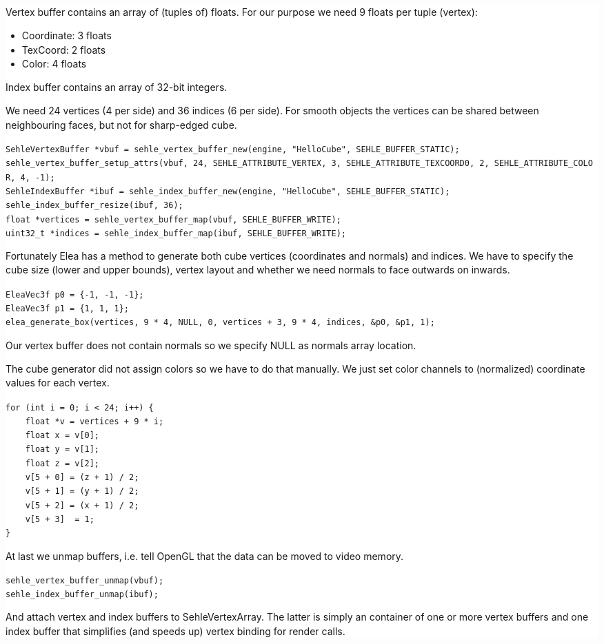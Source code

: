 Vertex buffer contains an array of (tuples of) floats. For our purpose we need 9 floats per tuple (vertex):

- Coordinate: 3 floats
- TexCoord: 2 floats
- Color: 4 floats

Index buffer contains an array of 32-bit integers.

We need 24 vertices (4 per side) and 36 indices (6 per side). For smooth objects the vertices can be shared
between neighbouring faces, but not for sharp-edged cube.

    SehleVertexBuffer *vbuf = sehle_vertex_buffer_new(engine, "HelloCube", SEHLE_BUFFER_STATIC);
    sehle_vertex_buffer_setup_attrs(vbuf, 24, SEHLE_ATTRIBUTE_VERTEX, 3, SEHLE_ATTRIBUTE_TEXCOORD0, 2, SEHLE_ATTRIBUTE_COLOR, 4, -1);
    SehleIndexBuffer *ibuf = sehle_index_buffer_new(engine, "HelloCube", SEHLE_BUFFER_STATIC);
    sehle_index_buffer_resize(ibuf, 36);
    float *vertices = sehle_vertex_buffer_map(vbuf, SEHLE_BUFFER_WRITE);
    uint32_t *indices = sehle_index_buffer_map(ibuf, SEHLE_BUFFER_WRITE);

Fortunately Elea has a method to generate both cube vertices (coordinates and normals) and indices. We
have to specify the cube size (lower and upper bounds), vertex layout and whether we need normals to
face outwards on inwards.

    EleaVec3f p0 = {-1, -1, -1};
    EleaVec3f p1 = {1, 1, 1};
    elea_generate_box(vertices, 9 * 4, NULL, 0, vertices + 3, 9 * 4, indices, &p0, &p1, 1);

Our vertex buffer does not contain normals so we specify NULL as normals array location.

The cube generator did not assign colors so we have to do that manually. We just set color channels to
(normalized) coordinate values for each vertex.

    for (int i = 0; i < 24; i++) {
        float *v = vertices + 9 * i;
        float x = v[0];
        float y = v[1];
        float z = v[2];
        v[5 + 0] = (z + 1) / 2;
        v[5 + 1] = (y + 1) / 2;
        v[5 + 2] = (x + 1) / 2;
        v[5 + 3]  = 1;
    }

At last we unmap buffers, i.e. tell OpenGL that the data can be moved to video memory.

    sehle_vertex_buffer_unmap(vbuf);
    sehle_index_buffer_unmap(ibuf);

And attach vertex and index buffers to SehleVertexArray. The latter is simply an container of one or
more vertex buffers and one index buffer that simplifies (and speeds up) vertex binding for render calls.
